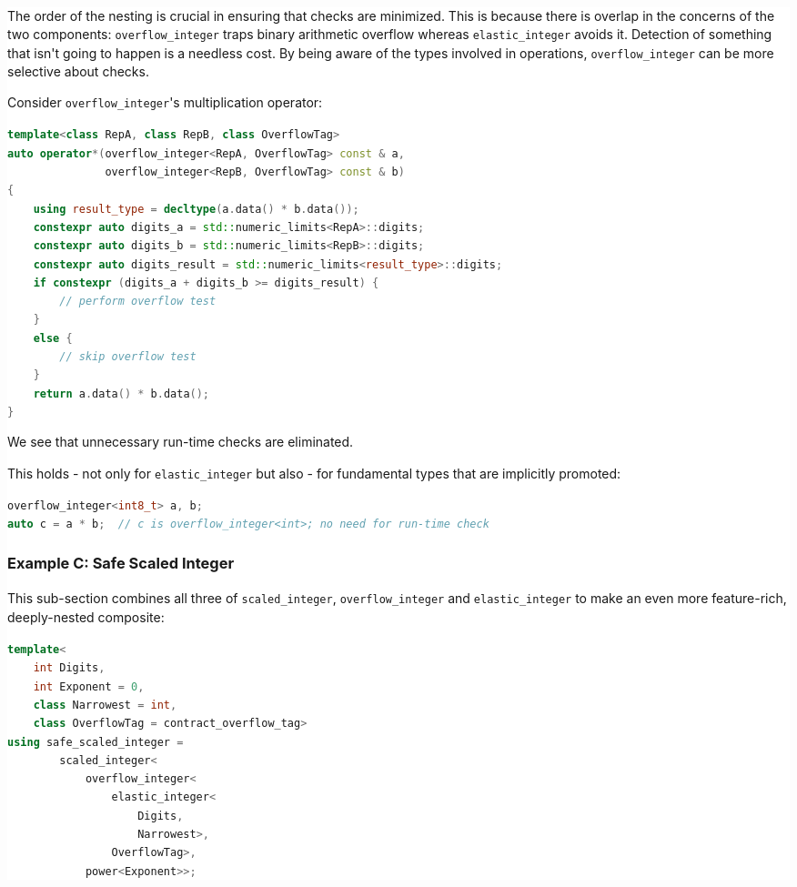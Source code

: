 The order of the nesting is crucial in ensuring that checks are minimized.
This is because there is overlap in the concerns of the two components:
`overflow_integer` traps binary arithmetic overflow whereas `elastic_integer` avoids it.
Detection of something that isn't going to happen is a needless cost.
By being aware of the types involved in operations, `overflow_integer` can be more selective about checks.

Consider `overflow_integer`'s multiplication operator:

```c++
template<class RepA, class RepB, class OverflowTag>
auto operator*(overflow_integer<RepA, OverflowTag> const & a,
               overflow_integer<RepB, OverflowTag> const & b)
{
    using result_type = decltype(a.data() * b.data());
    constexpr auto digits_a = std::numeric_limits<RepA>::digits;
    constexpr auto digits_b = std::numeric_limits<RepB>::digits;
    constexpr auto digits_result = std::numeric_limits<result_type>::digits;
    if constexpr (digits_a + digits_b >= digits_result) {
        // perform overflow test
    }
    else {
        // skip overflow test
    }
    return a.data() * b.data();
}
```

We see that unnecessary run-time checks are eliminated.

This holds - not only for `elastic_integer` but also - for fundamental types that are implicitly promoted:
```c++
overflow_integer<int8_t> a, b;
auto c = a * b;  // c is overflow_integer<int>; no need for run-time check
```

### <a id="composition-safe_scaled_integer"></a>Example C: Safe Scaled Integer

This sub-section combines all three of `scaled_integer`, `overflow_integer` and
`elastic_integer` to make an even more feature-rich, deeply-nested composite:

```c++
template<
    int Digits,
    int Exponent = 0,
    class Narrowest = int,
    class OverflowTag = contract_overflow_tag>
using safe_scaled_integer = 
        scaled_integer<
            overflow_integer<
                elastic_integer<
                    Digits, 
                    Narrowest>,
                OverflowTag>, 
            power<Exponent>>;
```
